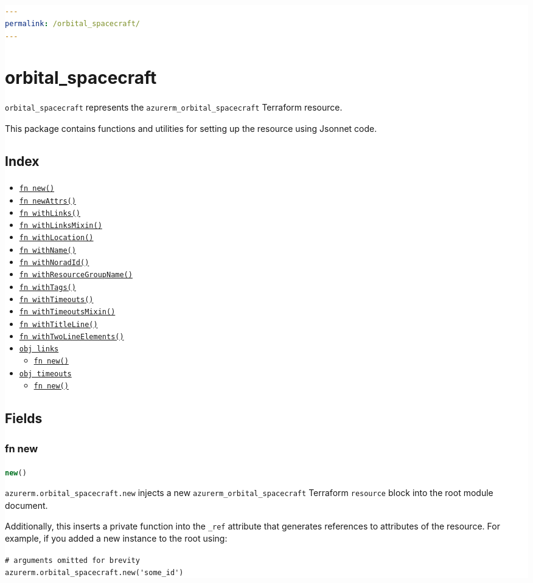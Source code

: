 ```yaml
---
permalink: /orbital_spacecraft/
---
```


# orbital_spacecraft

`orbital_spacecraft` represents the `azurerm_orbital_spacecraft` Terraform resource.



This package contains functions and utilities for setting up the resource using Jsonnet code.


## Index

* [`fn new()`](#fn-new)
* [`fn newAttrs()`](#fn-newattrs)
* [`fn withLinks()`](#fn-withlinks)
* [`fn withLinksMixin()`](#fn-withlinksmixin)
* [`fn withLocation()`](#fn-withlocation)
* [`fn withName()`](#fn-withname)
* [`fn withNoradId()`](#fn-withnoradid)
* [`fn withResourceGroupName()`](#fn-withresourcegroupname)
* [`fn withTags()`](#fn-withtags)
* [`fn withTimeouts()`](#fn-withtimeouts)
* [`fn withTimeoutsMixin()`](#fn-withtimeoutsmixin)
* [`fn withTitleLine()`](#fn-withtitleline)
* [`fn withTwoLineElements()`](#fn-withtwolineelements)
* [`obj links`](#obj-links)
  * [`fn new()`](#fn-linksnew)
* [`obj timeouts`](#obj-timeouts)
  * [`fn new()`](#fn-timeoutsnew)

## Fields

### fn new

```ts
new()
```


`azurerm.orbital_spacecraft.new` injects a new `azurerm_orbital_spacecraft` Terraform `resource`
block into the root module document.

Additionally, this inserts a private function into the `_ref` attribute that generates references to attributes of the
resource. For example, if you added a new instance to the root using:

    # arguments omitted for brevity
    azurerm.orbital_spacecraft.new('some_id')
